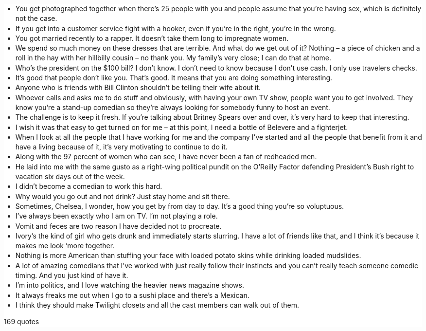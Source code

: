  - You get photographed together when there’s 25 people with you and people assume that you’re having sex, which is definitely not the case.
 - If you get into a customer service fight with a hooker, even if you’re in the right, you’re in the wrong.
 - You got married recently to a rapper. It doesn’t take them long to impregnate women.
 - We spend so much money on these dresses that are terrible. And what do we get out of it? Nothing – a piece of chicken and a roll in the hay with her hillbilly cousin – no thank you. My family’s very close; I can do that at home.
 - Who’s the president on the $100 bill? I don’t know. I don’t need to know because I don’t use cash. I only use travelers checks.
 - It’s good that people don’t like you. That’s good. It means that you are doing something interesting.
 - Anyone who is friends with Bill Clinton shouldn’t be telling their wife about it.
 - Whoever calls and asks me to do stuff and obviously, with having your own TV show, people want you to get involved. They know you’re a stand-up comedian so they’re always looking for somebody funny to host an event.
 - The challenge is to keep it fresh. If you’re talking about Britney Spears over and over, it’s very hard to keep that interesting.
 - I wish it was that easy to get turned on for me – at this point, I need a bottle of Belevere and a fighterjet.
 - When I look at all the people that I have working for me and the company I’ve started and all the people that benefit from it and have a living because of it, it’s very motivating to continue to do it.
 - Along with the 97 percent of women who can see, I have never been a fan of redheaded men.
 - He laid into me with the same gusto as a right-wing political pundit on the O’Reilly Factor defending President’s Bush right to vacation six days out of the week.
 - I didn’t become a comedian to work this hard.
 - Why would you go out and not drink? Just stay home and sit there.
 - Sometimes, Chelsea, I wonder, how you get by from day to day. It’s a good thing you’re so voluptuous.
 - I’ve always been exactly who I am on TV. I’m not playing a role.
 - Vomit and feces are two reason I have decided not to procreate.
 - Ivory’s the kind of girl who gets drunk and immediately starts slurring. I have a lot of friends like that, and I think it’s because it makes me look ’more together.
 - Nothing is more American than stuffing your face with loaded potato skins while drinking loaded mudslides.
 - A lot of amazing comedians that I’ve worked with just really follow their instincts and you can’t really teach someone comedic timing. And you just kind of have it.
 - I’m into politics, and I love watching the heavier news magazine shows.
 - It always freaks me out when I go to a sushi place and there’s a Mexican.
 - I think they should make Twilight closets and all the cast members can walk out of them.

169 quotes